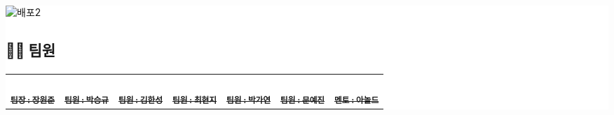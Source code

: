 <img width="1321" alt="배포2" src="https://github.com/SP0F0/.github/assets/62829894/a4db8007-7d60-4d5f-9266-510616268a59">

## 🧑‍🦲 팀원

<table>
  <tbody>
    <tr>
      <td align="center"><a href="https://github.com/JANG-WON-JUN"><img src="https://github.com/SP0F0/.github/assets/62829894/1143e673-12f2-4ddb-9836-66061b1c3e31" width="100px;" alt=""/><br /><sub><b>팀장 : 장원준</b></sub></a><br /></td>
      <td align="center"><a href="https://github.com/SeungGyu-Park"><img src="https://github.com/SP0F0/.github/assets/62829894/5b52e275-93ec-4117-9541-42d9ee4d2c6a" width="100px;" alt=""/><br /><sub><b>팀원 : 박승규</b></sub></a><br /></td>
      <td align="center"><a href="https://github.com/keg51051"><img src="https://github.com/SP0F0/.github/assets/62829894/89996fac-c626-44e8-ba10-3dcc17252079" width="100px;" alt=""/><br /><sub><b>팀원 : 김한성</b></sub></a><br /></td>
      <td align="center"><a href="https://github.com/h0725j"><img src="https://github.com/SP0F0/.github/assets/62829894/fc0c73b5-3bdc-4edf-8c7f-b7b8eff9bf67" width="100px;" alt=""/><br /><sub><b>팀원 : 최현지</b></sub></a><br /></td>
      <td align="center"><a href="https://github.com/gayeonP"><img src="https://github.com/SP0F0/.github/assets/62829894/813f5371-d36f-4224-830b-f0cf02155cc9" width="100px;" alt=""/><br /><sub><b>팀원 : 박가연</b></sub></a><br /></td>
      <td align="center"><a href="https://github.com/Yejin-Moon"><img src="https://github.com/SP0F0/.github/assets/62829894/e28d10de-c9f6-4c37-962e-2ebcafdfee17" width="100px;" alt=""/><br /><sub><b>팀원 : 문예진</b></sub></a><br /></td>
      <td align="center"><a href="https://github.com/seungan-choi"><img src="https://kuku-keke.com/wp-content/uploads/2020/01/12510_3.png" width="130px;" alt=""/><br /><sub><b>멘토 : 아놀드</b></sub></a><br /></td>
    </tr>
  </tbody>
</table>
